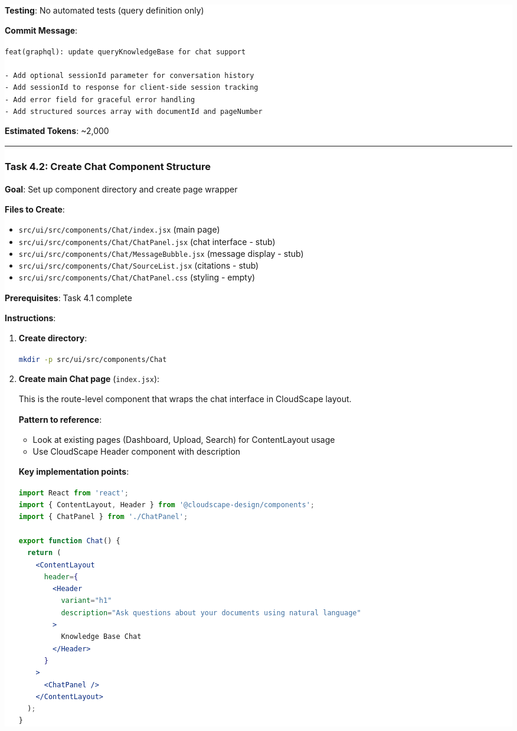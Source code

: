 **Testing**: No automated tests (query definition only)

**Commit Message**:
```
feat(graphql): update queryKnowledgeBase for chat support

- Add optional sessionId parameter for conversation history
- Add sessionId to response for client-side session tracking
- Add error field for graceful error handling
- Add structured sources array with documentId and pageNumber
```

**Estimated Tokens**: ~2,000

---

### Task 4.2: Create Chat Component Structure

**Goal**: Set up component directory and create page wrapper

**Files to Create**:
- `src/ui/src/components/Chat/index.jsx` (main page)
- `src/ui/src/components/Chat/ChatPanel.jsx` (chat interface - stub)
- `src/ui/src/components/Chat/MessageBubble.jsx` (message display - stub)
- `src/ui/src/components/Chat/SourceList.jsx` (citations - stub)
- `src/ui/src/components/Chat/ChatPanel.css` (styling - empty)

**Prerequisites**: Task 4.1 complete

**Instructions**:

1. **Create directory**:
   ```bash
   mkdir -p src/ui/src/components/Chat
   ```

2. **Create main Chat page** (`index.jsx`):

   This is the route-level component that wraps the chat interface in CloudScape layout.

   **Pattern to reference**:
   - Look at existing pages (Dashboard, Upload, Search) for ContentLayout usage
   - Use CloudScape Header component with description

   **Key implementation points**:
   ```jsx
   import React from 'react';
   import { ContentLayout, Header } from '@cloudscape-design/components';
   import { ChatPanel } from './ChatPanel';

   export function Chat() {
     return (
       <ContentLayout
         header={
           <Header
             variant="h1"
             description="Ask questions about your documents using natural language"
           >
             Knowledge Base Chat
           </Header>
         }
       >
         <ChatPanel />
       </ContentLayout>
     );
   }
   ```
